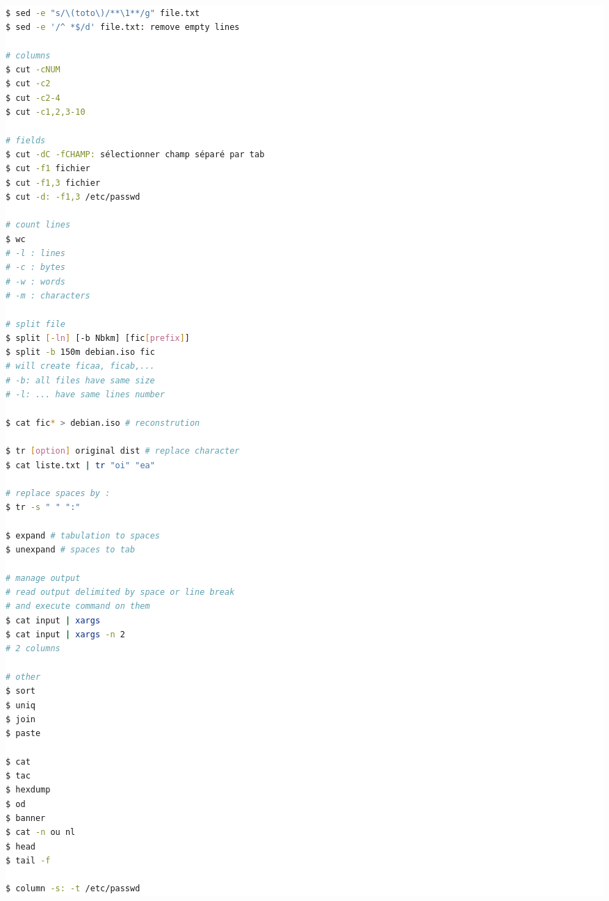 ```bash
$ sed -e "s/\(toto\)/**\1**/g" file.txt
$ sed -e '/^ *$/d' file.txt: remove empty lines

# columns
$ cut -cNUM
$ cut -c2
$ cut -c2-4
$ cut -c1,2,3-10

# fields
$ cut -dC -fCHAMP: sélectionner champ séparé par tab
$ cut -f1 fichier
$ cut -f1,3 fichier
$ cut -d: -f1,3 /etc/passwd

# count lines
$ wc 
# -l : lines 
# -c : bytes
# -w : words
# -m : characters

# split file
$ split [-ln] [-b Nbkm] [fic[prefix]]
$ split -b 150m debian.iso fic
# will create ficaa, ficab,...
# -b: all files have same size
# -l: ... have same lines number

$ cat fic* > debian.iso # reconstrution

$ tr [option] original dist # replace character
$ cat liste.txt | tr "oi" "ea"

# replace spaces by :
$ tr -s " " ":"

$ expand # tabulation to spaces
$ unexpand # spaces to tab

# manage output
# read output delimited by space or line break
# and execute command on them
$ cat input | xargs
$ cat input | xargs -n 2
# 2 columns

# other
$ sort
$ uniq
$ join
$ paste

$ cat
$ tac
$ hexdump
$ od
$ banner
$ cat -n ou nl
$ head
$ tail -f

$ column -s: -t /etc/passwd
```